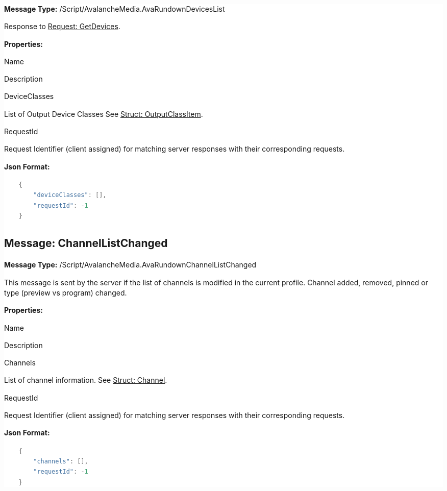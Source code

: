 **Message Type:** /Script/AvalancheMedia.AvaRundownDevicesList

Response to [Request: GetDevices](/documentation/en-us/unreal-engine/WebAPI/RundownServerWebSocketAPIReference#request:getdevices).

**Properties:**

Name

Description

DeviceClasses

List of Output Device Classes See [Struct: OutputClassItem](/documentation/en-us/unreal-engine/WebAPI/RundownServerWebSocketAPIReference#struct:outputclassitem).

RequestId

Request Identifier (client assigned) for matching server responses with their corresponding requests.

**Json Format:**

```cpp
	{
		"deviceClasses": [],
		"requestId": -1
	}
```

## Message: ChannelListChanged

**Message Type:** /Script/AvalancheMedia.AvaRundownChannelListChanged

This message is sent by the server if the list of channels is modified in the current profile. Channel added, removed, pinned or type (preview vs program) changed.

**Properties:**

Name

Description

Channels

List of channel information. See [Struct: Channel](/documentation/en-us/unreal-engine/WebAPI/RundownServerWebSocketAPIReference#struct:channel).

RequestId

Request Identifier (client assigned) for matching server responses with their corresponding requests.

**Json Format:**

```cpp
	{
		"channels": [],
		"requestId": -1
	}
```
